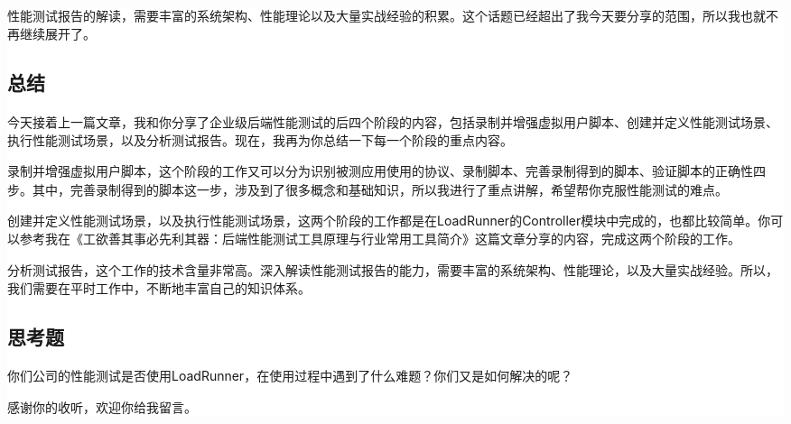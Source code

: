 性能测试报告的解读，需要丰富的系统架构、性能理论以及大量实战经验的积累。这个话题已经超出了我今天要分享的范围，所以我也就不再继续展开了。

## 总结

今天接着上一篇文章，我和你分享了企业级后端性能测试的后四个阶段的内容，包括录制并增强虚拟用户脚本、创建并定义性能测试场景、执行性能测试场景，以及分析测试报告。现在，我再为你总结一下每一个阶段的重点内容。

录制并增强虚拟用户脚本，这个阶段的工作又可以分为识别被测应用使用的协议、录制脚本、完善录制得到的脚本、验证脚本的正确性四步。其中，完善录制得到的脚本这一步，涉及到了很多概念和基础知识，所以我进行了重点讲解，希望帮你克服性能测试的难点。

创建并定义性能测试场景，以及执行性能测试场景，这两个阶段的工作都是在LoadRunner的Controller模块中完成的，也都比较简单。你可以参考我在《工欲善其事必先利其器：后端性能测试工具原理与行业常用工具简介》这篇文章分享的内容，完成这两个阶段的工作。

分析测试报告，这个工作的技术含量非常高。深入解读性能测试报告的能力，需要丰富的系统架构、性能理论，以及大量实战经验。所以，我们需要在平时工作中，不断地丰富自己的知识体系。

## 思考题

你们公司的性能测试是否使用LoadRunner，在使用过程中遇到了什么难题？你们又是如何解决的呢？

感谢你的收听，欢迎你给我留言。